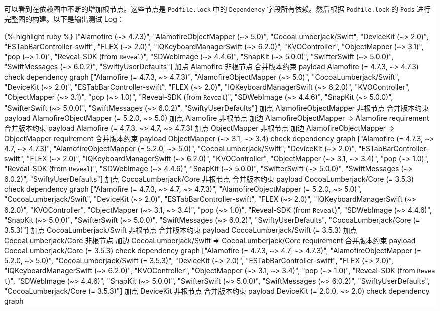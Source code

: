 

可以看到在依赖图中不断的增加根节点。这些节点是 `Podfile.lock` 中的 `Dependency` 字段所有依赖。然后根据 `Podfile.lock` 的 `Pods` 进行完整图的构建。以下是输出测试 Log：

{% highlight ruby %}
["Alamofire (~> 4.7.3)", "AlamofireObjectMapper (~> 5.0)", "CocoaLumberjack/Swift", "DeviceKit (~> 2.0)", "ESTabBarController-swift", "FLEX (~> 2.0)", "IQKeyboardManagerSwift (~> 6.2.0)", "KVOController", "ObjectMapper (~> 3.1)", "pop (~> 1.0)", "Reveal-SDK (from `Reveal`)", "SDWebImage (~> 4.4.6)", "SnapKit (~> 5.0.0)", "SwifterSwift (~> 5.0.0)", "SwiftMessages (~> 6.0.2)", "SwiftyUserDefaults"]
加点 Alamofire  非根节点
合并版本约束 payload 
Alamofire (= 4.7.3, ~> 4.7.3)
check dependency graph
["Alamofire (= 4.7.3, ~> 4.7.3)", "AlamofireObjectMapper (~> 5.0)", "CocoaLumberjack/Swift", "DeviceKit (~> 2.0)", "ESTabBarController-swift", "FLEX (~> 2.0)", "IQKeyboardManagerSwift (~> 6.2.0)", "KVOController", "ObjectMapper (~> 3.1)", "pop (~> 1.0)", "Reveal-SDK (from `Reveal`)", "SDWebImage (~> 4.4.6)", "SnapKit (~> 5.0.0)", "SwifterSwift (~> 5.0.0)", "SwiftMessages (~> 6.0.2)", "SwiftyUserDefaults"]
加点 AlamofireObjectMapper  非根节点
合并版本约束 payload 
AlamofireObjectMapper (= 5.2.0, ~> 5.0)
加点 Alamofire  非根节点
加边 AlamofireObjectMapper => Alamofire
	 requirement 
合并版本约束 payload 
Alamofire (= 4.7.3, ~> 4.7, ~> 4.7.3)
加点 ObjectMapper  非根节点
加边 AlamofireObjectMapper => ObjectMapper
	 requirement 
合并版本约束 payload 
ObjectMapper (~> 3.1, ~> 3.4)
check dependency graph
["Alamofire (= 4.7.3, ~> 4.7, ~> 4.7.3)", "AlamofireObjectMapper (= 5.2.0, ~> 5.0)", "CocoaLumberjack/Swift", "DeviceKit (~> 2.0)", "ESTabBarController-swift", "FLEX (~> 2.0)", "IQKeyboardManagerSwift (~> 6.2.0)", "KVOController", "ObjectMapper (~> 3.1, ~> 3.4)", "pop (~> 1.0)", "Reveal-SDK (from `Reveal`)", "SDWebImage (~> 4.4.6)", "SnapKit (~> 5.0.0)", "SwifterSwift (~> 5.0.0)", "SwiftMessages (~> 6.0.2)", "SwiftyUserDefaults"]
加点 CocoaLumberjack/Core  非根节点
合并版本约束 payload 
CocoaLumberjack/Core (= 3.5.3)
check dependency graph
["Alamofire (= 4.7.3, ~> 4.7, ~> 4.7.3)", "AlamofireObjectMapper (= 5.2.0, ~> 5.0)", "CocoaLumberjack/Swift", "DeviceKit (~> 2.0)", "ESTabBarController-swift", "FLEX (~> 2.0)", "IQKeyboardManagerSwift (~> 6.2.0)", "KVOController", "ObjectMapper (~> 3.1, ~> 3.4)", "pop (~> 1.0)", "Reveal-SDK (from `Reveal`)", "SDWebImage (~> 4.4.6)", "SnapKit (~> 5.0.0)", "SwifterSwift (~> 5.0.0)", "SwiftMessages (~> 6.0.2)", "SwiftyUserDefaults", "CocoaLumberjack/Core (= 3.5.3)"]
加点 CocoaLumberjack/Swift  非根节点
合并版本约束 payload 
CocoaLumberjack/Swift (= 3.5.3)
加点 CocoaLumberjack/Core  非根节点
加边 CocoaLumberjack/Swift => CocoaLumberjack/Core
	 requirement 
合并版本约束 payload 
CocoaLumberjack/Core (= 3.5.3)
check dependency graph
["Alamofire (= 4.7.3, ~> 4.7, ~> 4.7.3)", "AlamofireObjectMapper (= 5.2.0, ~> 5.0)", "CocoaLumberjack/Swift (= 3.5.3)", "DeviceKit (~> 2.0)", "ESTabBarController-swift", "FLEX (~> 2.0)", "IQKeyboardManagerSwift (~> 6.2.0)", "KVOController", "ObjectMapper (~> 3.1, ~> 3.4)", "pop (~> 1.0)", "Reveal-SDK (from `Reveal`)", "SDWebImage (~> 4.4.6)", "SnapKit (~> 5.0.0)", "SwifterSwift (~> 5.0.0)", "SwiftMessages (~> 6.0.2)", "SwiftyUserDefaults", "CocoaLumberjack/Core (= 3.5.3)"]
加点 DeviceKit  非根节点
合并版本约束 payload 
DeviceKit (= 2.0.0, ~> 2.0)
check dependency graph